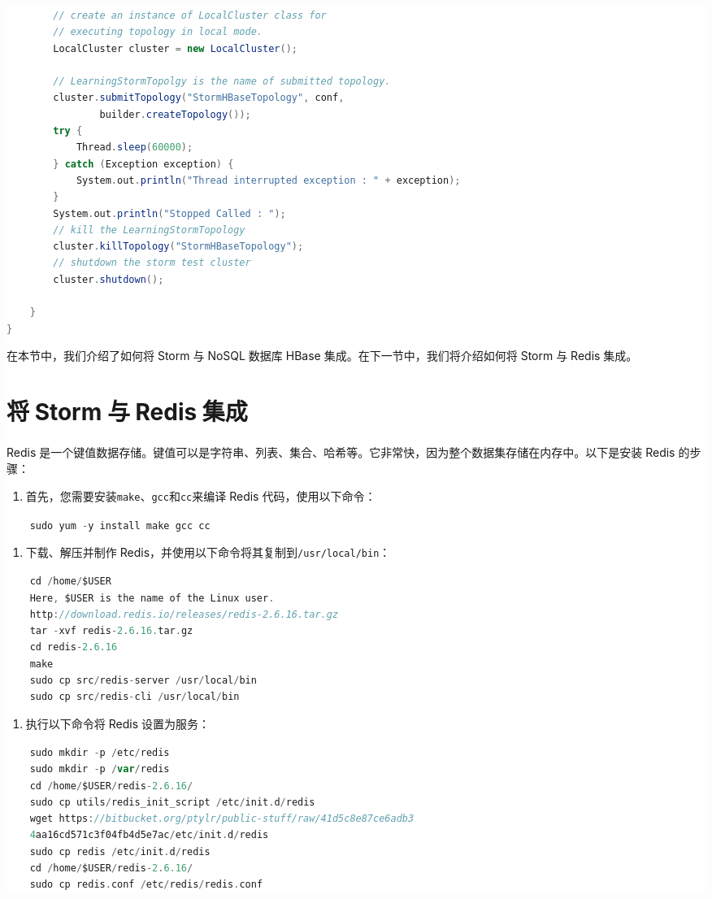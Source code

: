 ```scala
        // create an instance of LocalCluster class for 
        // executing topology in local mode. 
        LocalCluster cluster = new LocalCluster(); 

        // LearningStormTopolgy is the name of submitted topology. 
        cluster.submitTopology("StormHBaseTopology", conf, 
                builder.createTopology()); 
        try { 
            Thread.sleep(60000); 
        } catch (Exception exception) { 
            System.out.println("Thread interrupted exception : " + exception); 
        } 
        System.out.println("Stopped Called : "); 
        // kill the LearningStormTopology 
        cluster.killTopology("StormHBaseTopology"); 
        // shutdown the storm test cluster 
        cluster.shutdown(); 

    } 
} 

```

在本节中，我们介绍了如何将 Storm 与 NoSQL 数据库 HBase 集成。在下一节中，我们将介绍如何将 Storm 与 Redis 集成。

# 将 Storm 与 Redis 集成

Redis 是一个键值数据存储。键值可以是字符串、列表、集合、哈希等。它非常快，因为整个数据集存储在内存中。以下是安装 Redis 的步骤：

1.  首先，您需要安装`make`、`gcc`和`cc`来编译 Redis 代码，使用以下命令：

```scala
    sudo yum -y install make gcc cc
```

1.  下载、解压并制作 Redis，并使用以下命令将其复制到`/usr/local/bin`：

```scala
    cd /home/$USER 
    Here, $USER is the name of the Linux user. 
    http://download.redis.io/releases/redis-2.6.16.tar.gz 
    tar -xvf redis-2.6.16.tar.gz 
    cd redis-2.6.16 
    make 
    sudo cp src/redis-server /usr/local/bin 
    sudo cp src/redis-cli /usr/local/bin
```

1.  执行以下命令将 Redis 设置为服务：

```scala
    sudo mkdir -p /etc/redis 
    sudo mkdir -p /var/redis 
    cd /home/$USER/redis-2.6.16/ 
    sudo cp utils/redis_init_script /etc/init.d/redis 
    wget https://bitbucket.org/ptylr/public-stuff/raw/41d5c8e87ce6adb3 
    4aa16cd571c3f04fb4d5e7ac/etc/init.d/redis 
    sudo cp redis /etc/init.d/redis 
    cd /home/$USER/redis-2.6.16/ 
    sudo cp redis.conf /etc/redis/redis.conf
```
